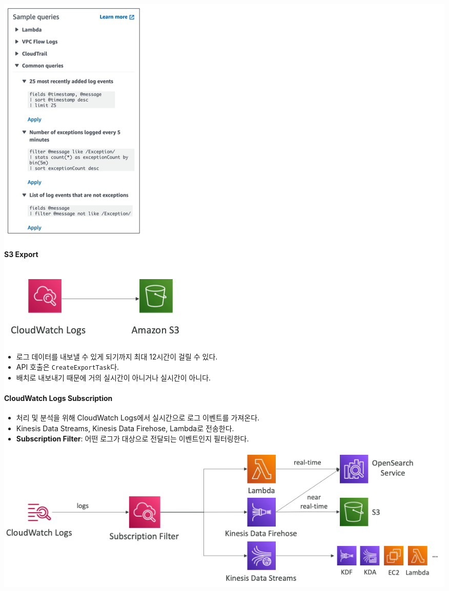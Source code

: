 ![2-cloudwatch-logs-insights.png](images%2F2-cloudwatch-logs-insights.png)

#### S3 Export

![3-s3-export.png](images%2F3-s3-export.png)

- 로그 데이터를 내보낼 수 있게 되기까지 최대 12시간이 걸릴 수 있다.
- API 호출은 `CreateExportTask`다.
- 배치로 내보내기 때문에 거의 실시간이 아니거나 실시간이 아니다.

#### CloudWatch Logs Subscription

- 처리 및 분석을 위해 CloudWatch Logs에서 실시간으로 로그 이벤트를 가져온다.
- Kinesis Data Streams, Kinesis Data Firehose, Lambda로 전송한다.
- **Subscription Filter**: 어떤 로그가 대상으로 전달되는 이벤트인지 필터링한다.

![4-cloudwatch-logs-subscription.png](images%2F4-cloudwatch-logs-subscription.png)
